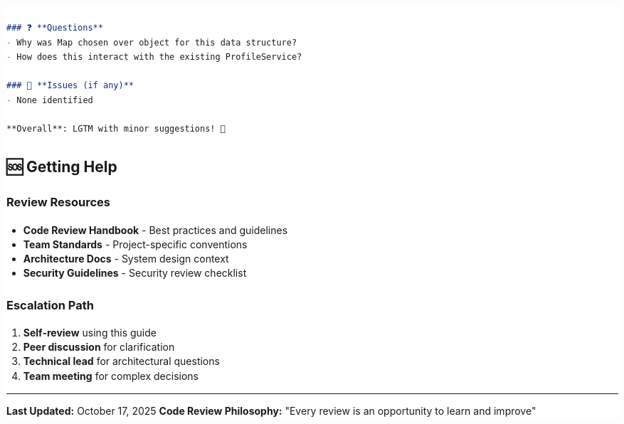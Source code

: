 ```markdown

### ❓ **Questions**
- Why was Map chosen over object for this data structure?
- How does this interact with the existing ProfileService?

### 🚨 **Issues (if any)**
- None identified

**Overall**: LGTM with minor suggestions! 🎉
```

## 🆘 Getting Help

### **Review Resources**
- **Code Review Handbook** - Best practices and guidelines
- **Team Standards** - Project-specific conventions
- **Architecture Docs** - System design context
- **Security Guidelines** - Security review checklist

### **Escalation Path**
1. **Self-review** using this guide
2. **Peer discussion** for clarification
3. **Technical lead** for architectural questions
4. **Team meeting** for complex decisions

---

**Last Updated:** October 17, 2025
**Code Review Philosophy:** "Every review is an opportunity to learn and improve"
